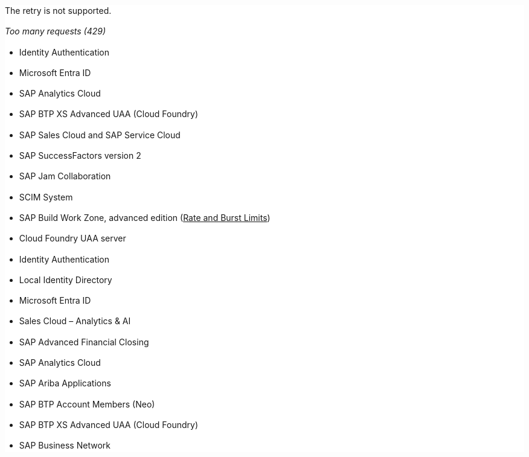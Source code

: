 

</td>
<td valign="top">

The retry is not supported.

</td>
</tr>
<tr>
<td valign="top">

*Too many requests \(429\)*

</td>
<td valign="top">

-   Identity Authentication

-   Microsoft Entra ID

-   SAP Analytics Cloud

-   SAP BTP XS Advanced UAA \(Cloud Foundry\)

-   SAP Sales Cloud and SAP Service Cloud

-   SAP SuccessFactors version 2

-   SAP Jam Collaboration

-   SCIM System

-   SAP Build Work Zone, advanced edition \([Rate and Burst Limits](https://help.sap.com/docs/build-work-zone-advanced-edition/sap-build-work-zone-advanced-edition/user-and-user-list-provisioning-using-scim-api?q=SCIM%20API#rate-and-burst-limits)\)




</td>
<td valign="top">

-   Cloud Foundry UAA server

-   Identity Authentication

-   Local Identity Directory

-   Microsoft Entra ID

-   Sales Cloud – Analytics & AI

-   SAP Advanced Financial Closing

-   SAP Analytics Cloud

-   SAP Ariba Applications

-   SAP BTP Account Members \(Neo\)

-   SAP BTP XS Advanced UAA \(Cloud Foundry\)

-   SAP Business Network
